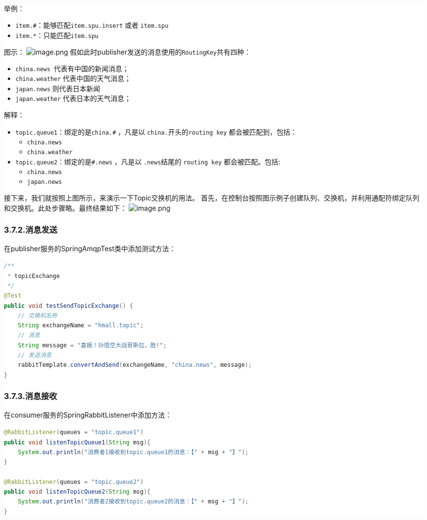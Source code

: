 举例：

- `item.#`：能够匹配`item.spu.insert` 或者 `item.spu`
- `item.*`：只能匹配`item.spu`

图示：
![image.png](https://cdn.nlark.com/yuque/0/2023/png/27967491/1687183148068-ad50ba76-0024-460b-9b24-3cf7a0fe172e.png#averageHue=%23f9f4f3&clientId=u0fe93ba5-a0ba-4&from=paste&height=305&id=u74a65bd0&originHeight=378&originWidth=1337&originalType=binary&ratio=1.2395833730697632&rotation=0&showTitle=false&size=57084&status=done&style=none&taskId=u90f6bfb4-4f10-4ebe-8edb-70856565f27&title=&width=1078.5882007185928)
假如此时publisher发送的消息使用的`RoutingKey`共有四种：

- `china.news `代表有中国的新闻消息；
- `china.weather` 代表中国的天气消息；
- `japan.news` 则代表日本新闻
- `japan.weather` 代表日本的天气消息；

解释：

- `topic.queue1`：绑定的是`china.#` ，凡是以 `china.`开头的`routing key` 都会被匹配到，包括：
    - `china.news`
    - `china.weather`
- `topic.queue2`：绑定的是`#.news` ，凡是以 `.news`结尾的 `routing key` 都会被匹配。包括:
    - `china.news`
    - `japan.news`

接下来，我们就按照上图所示，来演示一下Topic交换机的用法。
首先，在控制台按照图示例子创建队列、交换机，并利用通配符绑定队列和交换机。此处步骤略。最终结果如下：
![image.png](https://cdn.nlark.com/yuque/0/2023/png/27967491/1689948475987-05bab459-43b6-47ad-bbfc-faf9f50d776e.png#averageHue=%23f5f5f4&clientId=uf6195e90-5366-4&from=paste&height=419&id=u3d545ee6&originHeight=468&originWidth=879&originalType=binary&ratio=1.115625023841858&rotation=0&showTitle=false&size=32637&status=done&style=none&taskId=u1bf5deb0-6b33-48e6-9d9d-d273a1be805&title=&width=787.8991428257888)

### 3.7.2.消息发送

在publisher服务的SpringAmqpTest类中添加测试方法：

```java
/**
 * topicExchange
 */
@Test
public void testSendTopicExchange() {
    // 交换机名称
    String exchangeName = "hmall.topic";
    // 消息
    String message = "喜报！孙悟空大战哥斯拉，胜!";
    // 发送消息
    rabbitTemplate.convertAndSend(exchangeName, "china.news", message);
}
```

### 3.7.3.消息接收

在consumer服务的SpringRabbitListener中添加方法：

```java
@RabbitListener(queues = "topic.queue1")
public void listenTopicQueue1(String msg){
    System.out.println("消费者1接收到topic.queue1的消息：【" + msg + "】");
}

@RabbitListener(queues = "topic.queue2")
public void listenTopicQueue2(String msg){
    System.out.println("消费者2接收到topic.queue2的消息：【" + msg + "】");
}
```

